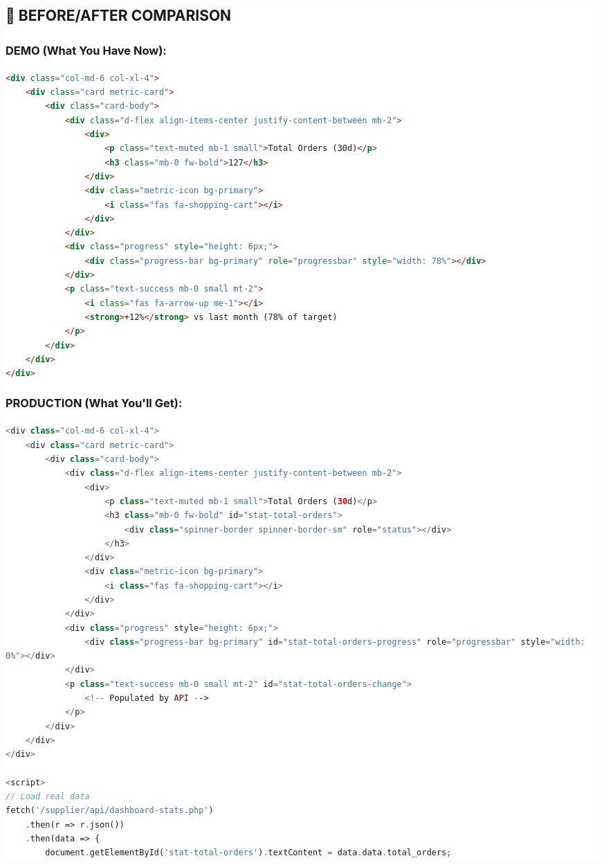 
## 📸 BEFORE/AFTER COMPARISON

### DEMO (What You Have Now):
```html
<div class="col-md-6 col-xl-4">
    <div class="card metric-card">
        <div class="card-body">
            <div class="d-flex align-items-center justify-content-between mb-2">
                <div>
                    <p class="text-muted mb-1 small">Total Orders (30d)</p>
                    <h3 class="mb-0 fw-bold">127</h3>
                </div>
                <div class="metric-icon bg-primary">
                    <i class="fas fa-shopping-cart"></i>
                </div>
            </div>
            <div class="progress" style="height: 6px;">
                <div class="progress-bar bg-primary" role="progressbar" style="width: 78%"></div>
            </div>
            <p class="text-success mb-0 small mt-2">
                <i class="fas fa-arrow-up me-1"></i>
                <strong>+12%</strong> vs last month (78% of target)
            </p>
        </div>
    </div>
</div>
```

### PRODUCTION (What You'll Get):
```php
<div class="col-md-6 col-xl-4">
    <div class="card metric-card">
        <div class="card-body">
            <div class="d-flex align-items-center justify-content-between mb-2">
                <div>
                    <p class="text-muted mb-1 small">Total Orders (30d)</p>
                    <h3 class="mb-0 fw-bold" id="stat-total-orders">
                        <div class="spinner-border spinner-border-sm" role="status"></div>
                    </h3>
                </div>
                <div class="metric-icon bg-primary">
                    <i class="fas fa-shopping-cart"></i>
                </div>
            </div>
            <div class="progress" style="height: 6px;">
                <div class="progress-bar bg-primary" id="stat-total-orders-progress" role="progressbar" style="width: 0%"></div>
            </div>
            <p class="text-success mb-0 small mt-2" id="stat-total-orders-change">
                <!-- Populated by API -->
            </p>
        </div>
    </div>
</div>

<script>
// Load real data
fetch('/supplier/api/dashboard-stats.php')
    .then(r => r.json())
    .then(data => {
        document.getElementById('stat-total-orders').textContent = data.data.total_orders;
```